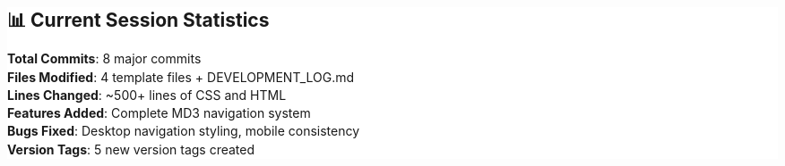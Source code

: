 ## 📊 **Current Session Statistics**
**Total Commits**: 8 major commits  
**Files Modified**: 4 template files + DEVELOPMENT_LOG.md  
**Lines Changed**: ~500+ lines of CSS and HTML  
**Features Added**: Complete MD3 navigation system  
**Bugs Fixed**: Desktop navigation styling, mobile consistency  
**Version Tags**: 5 new version tags created
